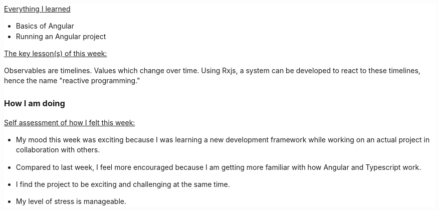 <u>Everything I learned</u>

- Basics of Angular
- Running an Angular project

<u>The key lesson(s) of this week:</u>

Observables are timelines. Values which change over time. Using Rxjs, a system can be developed to react to these timelines, hence the name "reactive programming."

### How I am doing

<u>Self assessment of how I felt this week:</u>

- My mood this week was exciting because I was learning a new development framework while working on an actual project in collaboration with others.
  
- Compared to last week, I feel more encouraged because I am getting more familiar with how Angular and Typescript work.

- I find the project to be  exciting and challenging at the same time.

- My level of stress is manageable.
